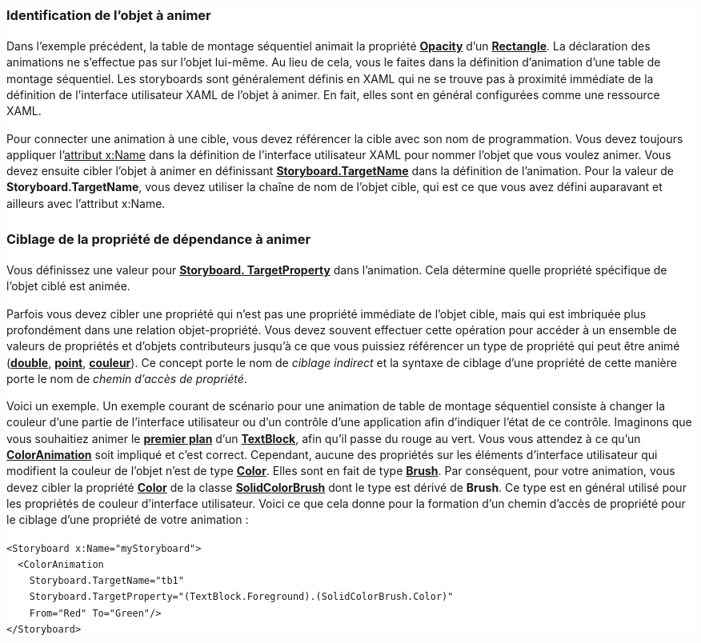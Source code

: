 ### <a name="identifying-the-object-to-animate"></a>Identification de l’objet à animer

Dans l’exemple précédent, la table de montage séquentiel animait la propriété [**Opacity**](/uwp/api/Windows.UI.Xaml.UIElement.Opacity) d’un [**Rectangle**](/uwp/api/Windows.UI.Xaml.Shapes.Rectangle). La déclaration des animations ne s’effectue pas sur l’objet lui-même. Au lieu de cela, vous le faites dans la définition d’animation d’une table de montage séquentiel. Les storyboards sont généralement définis en XAML qui ne se trouve pas à proximité immédiate de la définition de l’interface utilisateur XAML de l’objet à animer. En fait, elles sont en général configurées comme une ressource XAML.

Pour connecter une animation à une cible, vous devez référencer la cible avec son nom de programmation. Vous devez toujours appliquer l’[attribut x:Name](https://docs.microsoft.com/windows/uwp/xaml-platform/x-name-attribute) dans la définition de l’interface utilisateur XAML pour nommer l’objet que vous voulez animer. Vous devez ensuite cibler l’objet à animer en définissant [**Storyboard.TargetName**](https://docs.microsoft.com/dotnet/api/system.windows.media.animation.storyboard.targetname) dans la définition de l’animation. Pour la valeur de **Storyboard.TargetName**, vous devez utiliser la chaîne de nom de l’objet cible, qui est ce que vous avez défini auparavant et ailleurs avec l’attribut x:Name.

### <a name="targeting-the-dependency-property-to-animate"></a>Ciblage de la propriété de dépendance à animer

Vous définissez une valeur pour [**Storyboard. TargetProperty**](https://docs.microsoft.com/previous-versions/windows/silverlight/dotnet-windows-silverlight/ms616983(v=vs.95)) dans l’animation. Cela détermine quelle propriété spécifique de l’objet ciblé est animée.

Parfois vous devez cibler une propriété qui n’est pas une propriété immédiate de l’objet cible, mais qui est imbriquée plus profondément dans une relation objet-propriété. Vous devez souvent effectuer cette opération pour accéder à un ensemble de valeurs de propriétés et d’objets contributeurs jusqu’à ce que vous puissiez référencer un type de propriété qui peut être animé ([**double**](https://docs.microsoft.com/dotnet/api/system.double), [**point**](https://docs.microsoft.com/uwp/api/Windows.Foundation.Point), [**couleur**](https://docs.microsoft.com/uwp/api/Windows.UI.Color)). Ce concept porte le nom de *ciblage indirect* et la syntaxe de ciblage d’une propriété de cette manière porte le nom de *chemin d’accès de propriété*.

Voici un exemple. Un exemple courant de scénario pour une animation de table de montage séquentiel consiste à changer la couleur d’une partie de l’interface utilisateur ou d’un contrôle d’une application afin d’indiquer l’état de ce contrôle. Imaginons que vous souhaitiez animer le [**premier plan**](https://docs.microsoft.com/uwp/api/windows.ui.xaml.controls.textblock.foreground) d’un [**TextBlock**](https://docs.microsoft.com/uwp/api/Windows.UI.Xaml.Controls.TextBlock), afin qu’il passe du rouge au vert. Vous vous attendez à ce qu’un [**ColorAnimation**](https://docs.microsoft.com/uwp/api/Windows.UI.Xaml.Media.Animation.ColorAnimation) soit impliqué et c’est correct. Cependant, aucune des propriétés sur les éléments d’interface utilisateur qui modifient la couleur de l’objet n’est de type [**Color**](https://docs.microsoft.com/uwp/api/Windows.UI.Color). Elles sont en fait de type [**Brush**](/uwp/api/Windows.UI.Xaml.Media.Brush). Par conséquent, pour votre animation, vous devez cibler la propriété [**Color**](/uwp/api/Windows.UI.Xaml.Media.SolidColorBrush.Color) de la classe [**SolidColorBrush**](https://docs.microsoft.com/uwp/api/Windows.UI.Xaml.Media.SolidColorBrush) dont le type est dérivé de **Brush**. Ce type est en général utilisé pour les propriétés de couleur d’interface utilisateur. Voici ce que cela donne pour la formation d’un chemin d’accès de propriété pour le ciblage d’une propriété de votre animation :

```xaml
<Storyboard x:Name="myStoryboard">
  <ColorAnimation
    Storyboard.TargetName="tb1"
    Storyboard.TargetProperty="(TextBlock.Foreground).(SolidColorBrush.Color)"
    From="Red" To="Green"/>
</Storyboard>
```
